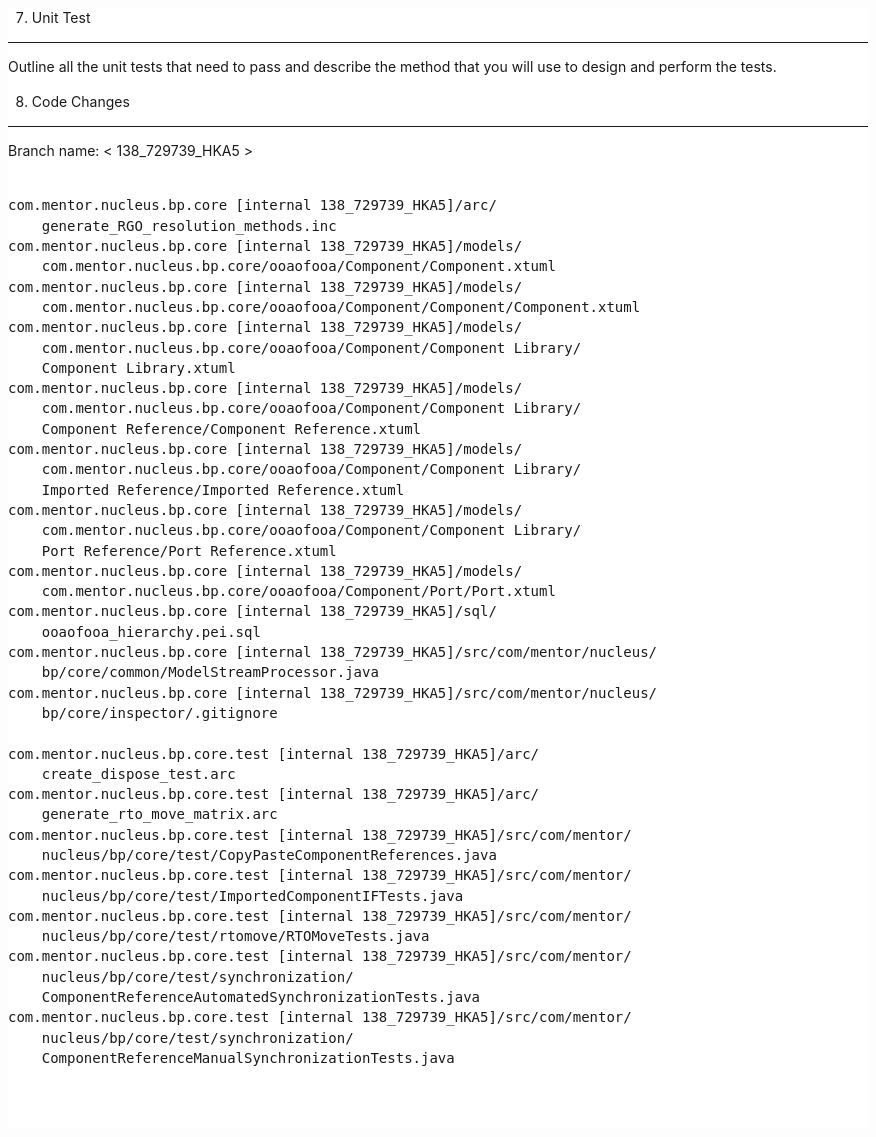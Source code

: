 7. Unit Test
------------
Outline all the unit tests that need to pass and describe the method that you
will use to design and perform the tests.

8. Code Changes
---------------
Branch name: < 138_729739_HKA5 >

<pre>

com.mentor.nucleus.bp.core [internal 138_729739_HKA5]/arc/
    generate_RGO_resolution_methods.inc
com.mentor.nucleus.bp.core [internal 138_729739_HKA5]/models/
    com.mentor.nucleus.bp.core/ooaofooa/Component/Component.xtuml
com.mentor.nucleus.bp.core [internal 138_729739_HKA5]/models/
    com.mentor.nucleus.bp.core/ooaofooa/Component/Component/Component.xtuml
com.mentor.nucleus.bp.core [internal 138_729739_HKA5]/models/
    com.mentor.nucleus.bp.core/ooaofooa/Component/Component Library/
    Component Library.xtuml
com.mentor.nucleus.bp.core [internal 138_729739_HKA5]/models/
    com.mentor.nucleus.bp.core/ooaofooa/Component/Component Library/
    Component Reference/Component Reference.xtuml
com.mentor.nucleus.bp.core [internal 138_729739_HKA5]/models/
    com.mentor.nucleus.bp.core/ooaofooa/Component/Component Library/
    Imported Reference/Imported Reference.xtuml
com.mentor.nucleus.bp.core [internal 138_729739_HKA5]/models/
    com.mentor.nucleus.bp.core/ooaofooa/Component/Component Library/
    Port Reference/Port Reference.xtuml
com.mentor.nucleus.bp.core [internal 138_729739_HKA5]/models/
    com.mentor.nucleus.bp.core/ooaofooa/Component/Port/Port.xtuml
com.mentor.nucleus.bp.core [internal 138_729739_HKA5]/sql/
    ooaofooa_hierarchy.pei.sql
com.mentor.nucleus.bp.core [internal 138_729739_HKA5]/src/com/mentor/nucleus/
    bp/core/common/ModelStreamProcessor.java
com.mentor.nucleus.bp.core [internal 138_729739_HKA5]/src/com/mentor/nucleus/
    bp/core/inspector/.gitignore

com.mentor.nucleus.bp.core.test [internal 138_729739_HKA5]/arc/
    create_dispose_test.arc
com.mentor.nucleus.bp.core.test [internal 138_729739_HKA5]/arc/
    generate_rto_move_matrix.arc
com.mentor.nucleus.bp.core.test [internal 138_729739_HKA5]/src/com/mentor/
    nucleus/bp/core/test/CopyPasteComponentReferences.java
com.mentor.nucleus.bp.core.test [internal 138_729739_HKA5]/src/com/mentor/
    nucleus/bp/core/test/ImportedComponentIFTests.java
com.mentor.nucleus.bp.core.test [internal 138_729739_HKA5]/src/com/mentor/
    nucleus/bp/core/test/rtomove/RTOMoveTests.java
com.mentor.nucleus.bp.core.test [internal 138_729739_HKA5]/src/com/mentor/
    nucleus/bp/core/test/synchronization/
    ComponentReferenceAutomatedSynchronizationTests.java
com.mentor.nucleus.bp.core.test [internal 138_729739_HKA5]/src/com/mentor/
    nucleus/bp/core/test/synchronization/
    ComponentReferenceManualSynchronizationTests.java
